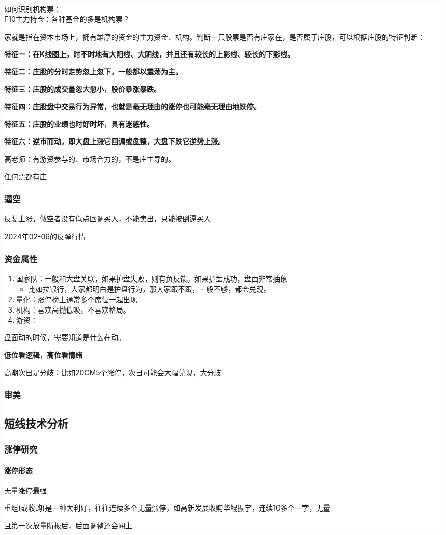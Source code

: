 如何识别机构票：<br />F10主力持仓：各种基金的多是机构票？<br />

家就是指在资本市场上，拥有雄厚的资金的主力资金、机构。判断一只股票是否有庄家在，是否属于庄股，可以根据庄股的特征判断：

**特征一：在K线图上，时不时地有大阳线、大阴线，并且还有较长的上影线、较长的下影线。**

**特征二：庄股的分时走势忽上忽下，一般都以震荡为主。**

**特征三：庄股的成交量忽大忽小，股价暴涨暴跌。**

**特征四：庄股盘中交易行为异常，也就是毫无理由的涨停也可能毫无理由地跌停。**

**特征五：庄股的业绩也时好时坏，具有迷惑性。**

**特征六：逆市而动，即大盘上涨它回调或盘整，大盘下跌它逆势上涨。**



高老师：有游资参与的、市场合力的，不是庄主导的。

任何票都有庄

### 逼空

反复上涨，做空者没有低点回调买入，不能卖出，只能被倒逼买入

2024年02-06的反弹行情

### 资金属性

1. 国家队：一般和大盘关联，如果护盘失败，则有负反馈。如果护盘成功，盘面非常抽象
   - 比如拉银行，大家都明白是护盘行为，那大家跟不跟，一般不够，都会兑现。
2. 量化：涨停榜上通常多个席位一起出现
3. 机构：喜欢高抛低吸，不喜欢格局。
4. 游资：

盘面动的时候，需要知道是什么在动。

**低位看逻辑，高位看情绪**



高潮次日是分歧：比如20CM5个涨停，次日可能会大幅兑现，大分歧



### 审美

## 短线技术分析



### 涨停研究

#### 涨停形态

无量涨停最强

重组(或收购)是一种大利好，往往连续多个无量涨停，如高新发展收购华鲲振宇，连续10多个一字，无量

且第一次放量断板后，后面调整还会网上
